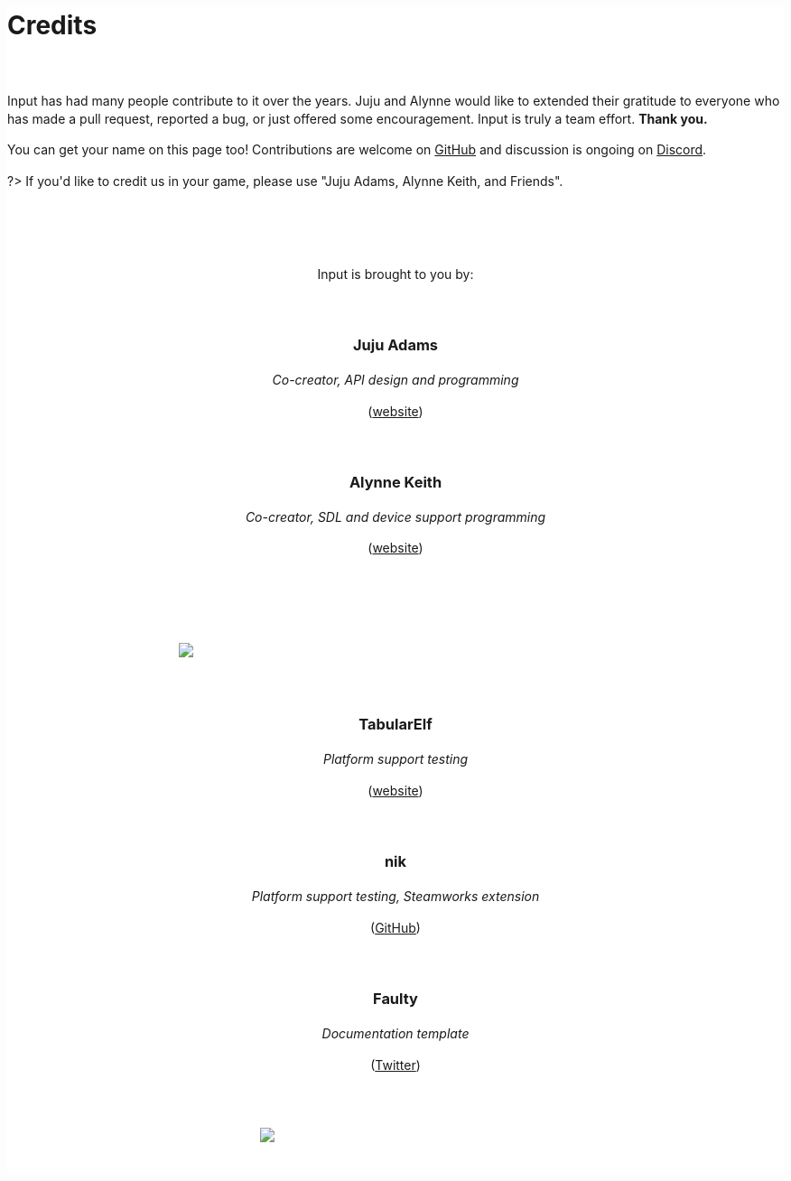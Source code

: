 # Credits

&nbsp;

Input has had many people contribute to it over the years. Juju and Alynne would like to extended their gratitude to everyone who has made a pull request, reported a bug, or just offered some encouragement. Input is truly a team effort. **Thank you.**

You can get your name on this page too! Contributions are welcome on [GitHub](https://github.com/JujuAdams/Input) and discussion is ongoing on [Discord](https://discord.gg/8krYCqr).

?> If you'd like to credit us in your game, please use "Juju Adams, Alynne Keith, and Friends".

&nbsp;

&nbsp;

<p align="center">Input is brought to you by:</a>

&nbsp;

<h3 align="center">Juju Adams</h1>
<p align="center"><i>Co-creator, API design and programming</i></p>
<p align="center">(<a href="https://www.jujuadams.com/" target="_blank">website</a>)</p>

&nbsp;

<h3 align="center">Alynne Keith</h1>
<p align="center"><i>Co-creator, SDL and device support programming</i></p>
<p align="center">(<a href="https://offalynne.neocities.org/" target="_blank">website</a>)</p>

&nbsp;

<figure><img src="assets/comic_verbs.png" style="width:80%; display: block; margin: 60px auto 20px; max-width: 480px; height: auto;" /></figure>

&nbsp;

<h3 align="center">TabularElf</h1>
<p align="center"><i>Platform support testing</i></p>
<p align="center">(<a href="https://tabelf.link/" target="_blank">website</a>)</p>

&nbsp;

<h3 align="center">nik</h1>
<p align="center"><i>Platform support testing, Steamworks extension</i></p>
<p align="center">(<a href="https://github.com/nkrapivin" target="_blank">GitHub</a>)</p>

&nbsp;

<h3 align="center">Faulty</h1>
<p align="center"><i>Documentation template</i></p>
<p align="center">(<a href="https://twitter.com/faultyfunctions" target="_blank">Twitter</a>)</p>

&nbsp;

<figure><img src="assets/comic_multidevice.png" style="width:80%; display: block; margin: 25px auto 15px; max-width: 300px; height: auto;" /></figure>

&nbsp;
